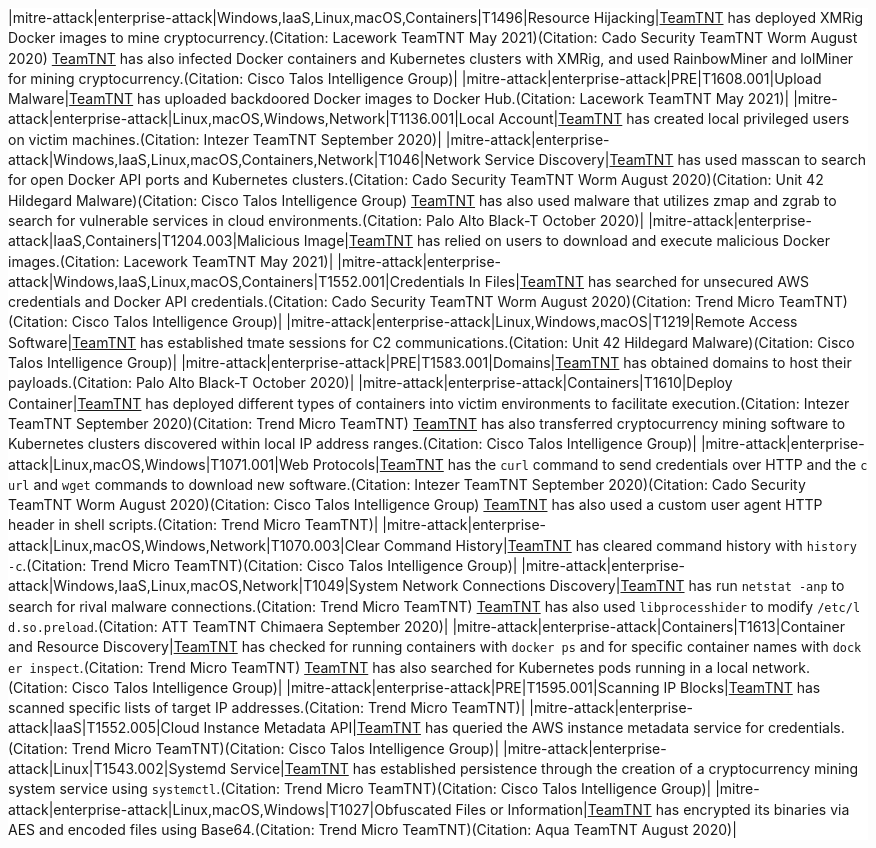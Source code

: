 |mitre-attack|enterprise-attack|Windows,IaaS,Linux,macOS,Containers|T1496|Resource Hijacking|[TeamTNT](https://attack.mitre.org/groups/G0139) has deployed XMRig Docker images to mine cryptocurrency.(Citation: Lacework TeamTNT May 2021)(Citation: Cado Security TeamTNT Worm August 2020) [TeamTNT](https://attack.mitre.org/groups/G0139) has also infected Docker containers and Kubernetes clusters with XMRig, and used RainbowMiner and lolMiner for mining cryptocurrency.(Citation: Cisco Talos Intelligence Group)|
|mitre-attack|enterprise-attack|PRE|T1608.001|Upload Malware|[TeamTNT](https://attack.mitre.org/groups/G0139) has uploaded backdoored Docker images to Docker Hub.(Citation: Lacework TeamTNT May 2021)|
|mitre-attack|enterprise-attack|Linux,macOS,Windows,Network|T1136.001|Local Account|[TeamTNT](https://attack.mitre.org/groups/G0139) has created local privileged users on victim machines.(Citation: Intezer TeamTNT September 2020)|
|mitre-attack|enterprise-attack|Windows,IaaS,Linux,macOS,Containers,Network|T1046|Network Service Discovery|[TeamTNT](https://attack.mitre.org/groups/G0139) has used masscan to search for open Docker API ports and Kubernetes clusters.(Citation: Cado Security TeamTNT Worm August 2020)(Citation: Unit 42 Hildegard Malware)(Citation: Cisco Talos Intelligence Group) [TeamTNT](https://attack.mitre.org/groups/G0139) has also used malware that utilizes zmap and zgrab to search for vulnerable services in cloud environments.(Citation: Palo Alto Black-T October 2020)|
|mitre-attack|enterprise-attack|IaaS,Containers|T1204.003|Malicious Image|[TeamTNT](https://attack.mitre.org/groups/G0139) has relied on users to download and execute malicious Docker images.(Citation: Lacework TeamTNT May 2021)|
|mitre-attack|enterprise-attack|Windows,IaaS,Linux,macOS,Containers|T1552.001|Credentials In Files|[TeamTNT](https://attack.mitre.org/groups/G0139) has searched for unsecured AWS credentials and Docker API credentials.(Citation: Cado Security TeamTNT Worm August 2020)(Citation: Trend Micro TeamTNT)(Citation: Cisco Talos Intelligence Group)|
|mitre-attack|enterprise-attack|Linux,Windows,macOS|T1219|Remote Access Software|[TeamTNT](https://attack.mitre.org/groups/G0139) has established tmate sessions for C2 communications.(Citation: Unit 42 Hildegard Malware)(Citation: Cisco Talos Intelligence Group)|
|mitre-attack|enterprise-attack|PRE|T1583.001|Domains|[TeamTNT](https://attack.mitre.org/groups/G0139) has obtained domains to host their payloads.(Citation: Palo Alto Black-T October 2020)|
|mitre-attack|enterprise-attack|Containers|T1610|Deploy Container|[TeamTNT](https://attack.mitre.org/groups/G0139) has deployed different types of containers into victim environments to facilitate execution.(Citation: Intezer TeamTNT September 2020)(Citation: Trend Micro TeamTNT) [TeamTNT](https://attack.mitre.org/groups/G0139) has also transferred cryptocurrency mining software to Kubernetes clusters discovered within local IP address ranges.(Citation: Cisco Talos Intelligence Group)|
|mitre-attack|enterprise-attack|Linux,macOS,Windows|T1071.001|Web Protocols|[TeamTNT](https://attack.mitre.org/groups/G0139) has the `curl` command to send credentials over HTTP and the `curl` and `wget` commands to download new software.(Citation: Intezer TeamTNT September 2020)(Citation: Cado Security TeamTNT Worm August 2020)(Citation: Cisco Talos Intelligence Group) [TeamTNT](https://attack.mitre.org/groups/G0139) has also used a custom user agent HTTP header in shell scripts.(Citation: Trend Micro TeamTNT)|
|mitre-attack|enterprise-attack|Linux,macOS,Windows,Network|T1070.003|Clear Command History|[TeamTNT](https://attack.mitre.org/groups/G0139) has cleared command history with <code>history -c</code>.(Citation: Trend Micro TeamTNT)(Citation: Cisco Talos Intelligence Group)|
|mitre-attack|enterprise-attack|Windows,IaaS,Linux,macOS,Network|T1049|System Network Connections Discovery|[TeamTNT](https://attack.mitre.org/groups/G0139) has run <code>netstat -anp</code> to search for rival malware connections.(Citation: Trend Micro TeamTNT) [TeamTNT](https://attack.mitre.org/groups/G0139) has also used `libprocesshider` to modify <code>/etc/ld.so.preload</code>.(Citation: ATT TeamTNT Chimaera September 2020)|
|mitre-attack|enterprise-attack|Containers|T1613|Container and Resource Discovery|[TeamTNT](https://attack.mitre.org/groups/G0139) has checked for running containers with <code>docker ps</code> and for specific container names with <code>docker inspect</code>.(Citation: Trend Micro TeamTNT) [TeamTNT](https://attack.mitre.org/groups/G0139) has also searched for Kubernetes pods running in a local network.(Citation: Cisco Talos Intelligence Group)|
|mitre-attack|enterprise-attack|PRE|T1595.001|Scanning IP Blocks|[TeamTNT](https://attack.mitre.org/groups/G0139) has scanned specific lists of target IP addresses.(Citation: Trend Micro TeamTNT)|
|mitre-attack|enterprise-attack|IaaS|T1552.005|Cloud Instance Metadata API|[TeamTNT](https://attack.mitre.org/groups/G0139) has queried the AWS instance metadata service for credentials.(Citation: Trend Micro TeamTNT)(Citation: Cisco Talos Intelligence Group)|
|mitre-attack|enterprise-attack|Linux|T1543.002|Systemd Service|[TeamTNT](https://attack.mitre.org/groups/G0139) has established persistence through the creation of a cryptocurrency mining system service using <code>systemctl</code>.(Citation: Trend Micro TeamTNT)(Citation: Cisco Talos Intelligence Group)|
|mitre-attack|enterprise-attack|Linux,macOS,Windows|T1027|Obfuscated Files or Information|[TeamTNT](https://attack.mitre.org/groups/G0139) has encrypted its binaries via AES and encoded files using Base64.(Citation: Trend Micro TeamTNT)(Citation: Aqua TeamTNT August 2020)|